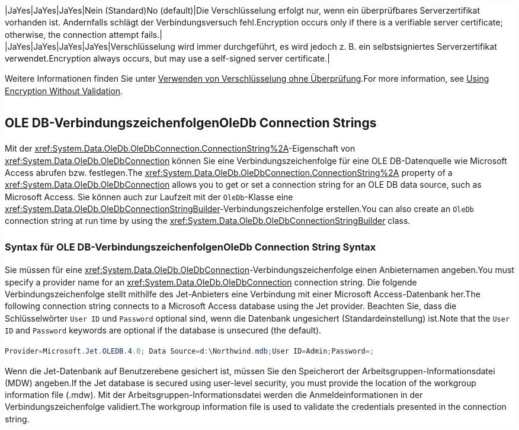 |<span data-ttu-id="fd9f0-200">Ja</span><span class="sxs-lookup"><span data-stu-id="fd9f0-200">Yes</span></span>|<span data-ttu-id="fd9f0-201">Ja</span><span class="sxs-lookup"><span data-stu-id="fd9f0-201">Yes</span></span>|<span data-ttu-id="fd9f0-202">Ja</span><span class="sxs-lookup"><span data-stu-id="fd9f0-202">Yes</span></span>|<span data-ttu-id="fd9f0-203">Nein (Standard)</span><span class="sxs-lookup"><span data-stu-id="fd9f0-203">No (default)</span></span>|<span data-ttu-id="fd9f0-204">Die Verschlüsselung erfolgt nur, wenn ein überprüfbares Serverzertifikat vorhanden ist. Andernfalls schlägt der Verbindungsversuch fehl.</span><span class="sxs-lookup"><span data-stu-id="fd9f0-204">Encryption occurs only if there is a verifiable server certificate; otherwise, the connection attempt fails.</span></span>|  
|<span data-ttu-id="fd9f0-205">Ja</span><span class="sxs-lookup"><span data-stu-id="fd9f0-205">Yes</span></span>|<span data-ttu-id="fd9f0-206">Ja</span><span class="sxs-lookup"><span data-stu-id="fd9f0-206">Yes</span></span>|<span data-ttu-id="fd9f0-207">Ja</span><span class="sxs-lookup"><span data-stu-id="fd9f0-207">Yes</span></span>|<span data-ttu-id="fd9f0-208">Ja</span><span class="sxs-lookup"><span data-stu-id="fd9f0-208">Yes</span></span>|<span data-ttu-id="fd9f0-209">Verschlüsselung wird immer durchgeführt, es wird jedoch z. B. ein selbstsigniertes Serverzertifikat verwendet.</span><span class="sxs-lookup"><span data-stu-id="fd9f0-209">Encryption always occurs, but may use a self-signed server certificate.</span></span>|  
  
 <span data-ttu-id="fd9f0-210">Weitere Informationen finden Sie unter [Verwenden von Verschlüsselung ohne Überprüfung](/sql/relational-databases/native-client/features/using-encryption-without-validation).</span><span class="sxs-lookup"><span data-stu-id="fd9f0-210">For more information, see [Using Encryption Without Validation](/sql/relational-databases/native-client/features/using-encryption-without-validation).</span></span>
  
## <a name="oledb-connection-strings"></a><span data-ttu-id="fd9f0-211">OLE DB-Verbindungszeichenfolgen</span><span class="sxs-lookup"><span data-stu-id="fd9f0-211">OleDb Connection Strings</span></span>  

 <span data-ttu-id="fd9f0-212">Mit der <xref:System.Data.OleDb.OleDbConnection.ConnectionString%2A>-Eigenschaft von <xref:System.Data.OleDb.OleDbConnection> können Sie eine Verbindungszeichenfolge für eine OLE DB-Datenquelle wie Microsoft Access abrufen bzw. festlegen.</span><span class="sxs-lookup"><span data-stu-id="fd9f0-212">The <xref:System.Data.OleDb.OleDbConnection.ConnectionString%2A> property of a <xref:System.Data.OleDb.OleDbConnection> allows you to get or set a connection string for an OLE DB data source, such as Microsoft Access.</span></span> <span data-ttu-id="fd9f0-213">Sie können auch zur Laufzeit mit der `OleDb`-Klasse eine <xref:System.Data.OleDb.OleDbConnectionStringBuilder>-Verbindungszeichenfolge erstellen.</span><span class="sxs-lookup"><span data-stu-id="fd9f0-213">You can also create an `OleDb` connection string at run time by using the <xref:System.Data.OleDb.OleDbConnectionStringBuilder> class.</span></span>  
  
### <a name="oledb-connection-string-syntax"></a><span data-ttu-id="fd9f0-214">Syntax für OLE DB-Verbindungszeichenfolgen</span><span class="sxs-lookup"><span data-stu-id="fd9f0-214">OleDb Connection String Syntax</span></span>  

 <span data-ttu-id="fd9f0-215">Sie müssen für eine <xref:System.Data.OleDb.OleDbConnection>-Verbindungszeichenfolge einen Anbieternamen angeben.</span><span class="sxs-lookup"><span data-stu-id="fd9f0-215">You must specify a provider name for an <xref:System.Data.OleDb.OleDbConnection> connection string.</span></span> <span data-ttu-id="fd9f0-216">Die folgende Verbindungszeichenfolge stellt mithilfe des Jet-Anbieters eine Verbindung mit einer Microsoft Access-Datenbank her.</span><span class="sxs-lookup"><span data-stu-id="fd9f0-216">The following connection string connects to a Microsoft Access database using the Jet provider.</span></span> <span data-ttu-id="fd9f0-217">Beachten Sie, dass die Schlüsselwörter `User ID` und `Password` optional sind, wenn die Datenbank ungesichert (Standardeinstellung) ist.</span><span class="sxs-lookup"><span data-stu-id="fd9f0-217">Note that the `User ID` and `Password` keywords are optional if the database is unsecured (the default).</span></span>  
  
```csharp
Provider=Microsoft.Jet.OLEDB.4.0; Data Source=d:\Northwind.mdb;User ID=Admin;Password=;
```  
  
 <span data-ttu-id="fd9f0-218">Wenn die Jet-Datenbank auf Benutzerebene gesichert ist, müssen Sie den Speicherort der Arbeitsgruppen-Informationsdatei (MDW) angeben.</span><span class="sxs-lookup"><span data-stu-id="fd9f0-218">If the Jet database is secured using user-level security, you must provide the location of the workgroup information file (.mdw).</span></span> <span data-ttu-id="fd9f0-219">Mit der Arbeitsgruppen-Informationsdatei werden die Anmeldeinformationen in der Verbindungszeichenfolge validiert.</span><span class="sxs-lookup"><span data-stu-id="fd9f0-219">The workgroup information file is used to validate the credentials presented in the connection string.</span></span>  
  